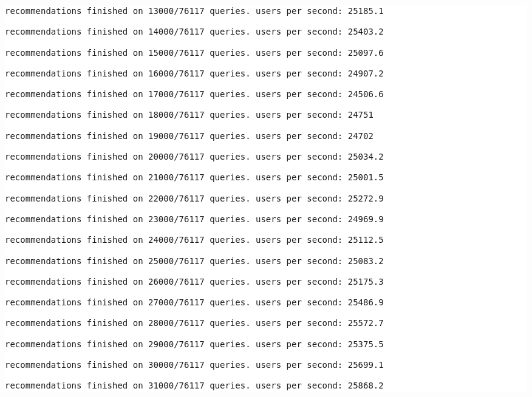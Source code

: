 
<pre>recommendations finished on 13000/76117 queries. users per second: 25185.1</pre>



<pre>recommendations finished on 14000/76117 queries. users per second: 25403.2</pre>



<pre>recommendations finished on 15000/76117 queries. users per second: 25097.6</pre>



<pre>recommendations finished on 16000/76117 queries. users per second: 24907.2</pre>



<pre>recommendations finished on 17000/76117 queries. users per second: 24506.6</pre>



<pre>recommendations finished on 18000/76117 queries. users per second: 24751</pre>



<pre>recommendations finished on 19000/76117 queries. users per second: 24702</pre>



<pre>recommendations finished on 20000/76117 queries. users per second: 25034.2</pre>



<pre>recommendations finished on 21000/76117 queries. users per second: 25001.5</pre>



<pre>recommendations finished on 22000/76117 queries. users per second: 25272.9</pre>



<pre>recommendations finished on 23000/76117 queries. users per second: 24969.9</pre>



<pre>recommendations finished on 24000/76117 queries. users per second: 25112.5</pre>



<pre>recommendations finished on 25000/76117 queries. users per second: 25083.2</pre>



<pre>recommendations finished on 26000/76117 queries. users per second: 25175.3</pre>



<pre>recommendations finished on 27000/76117 queries. users per second: 25486.9</pre>



<pre>recommendations finished on 28000/76117 queries. users per second: 25572.7</pre>



<pre>recommendations finished on 29000/76117 queries. users per second: 25375.5</pre>



<pre>recommendations finished on 30000/76117 queries. users per second: 25699.1</pre>



<pre>recommendations finished on 31000/76117 queries. users per second: 25868.2</pre>


